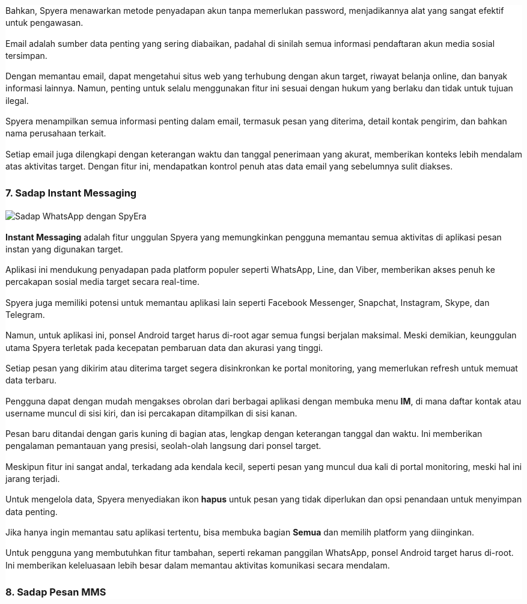 Bahkan, Spyera menawarkan metode penyadapan akun tanpa memerlukan password, menjadikannya alat yang sangat efektif untuk pengawasan.

Email adalah sumber data penting yang sering diabaikan, padahal di sinilah semua informasi pendaftaran akun media sosial tersimpan.

Dengan memantau email, dapat mengetahui situs web yang terhubung dengan akun target, riwayat belanja online, dan banyak informasi lainnya. Namun, penting untuk selalu menggunakan fitur ini sesuai dengan hukum yang berlaku dan tidak untuk tujuan ilegal.

Spyera menampilkan semua informasi penting dalam email, termasuk pesan yang diterima, detail kontak pengirim, dan bahkan nama perusahaan terkait.

Setiap email juga dilengkapi dengan keterangan waktu dan tanggal penerimaan yang akurat, memberikan konteks lebih mendalam atas aktivitas target. Dengan fitur ini, mendapatkan kontrol penuh atas data email yang sebelumnya sulit diakses.

### 7. Sadap Instant Messaging

![Sadap WhatsApp dengan SpyEra](/2021/09/02/spyera-whatsapp-monitoring-aplikasi-spyera.png)

**Instant Messaging** adalah fitur unggulan Spyera yang memungkinkan pengguna memantau semua aktivitas di aplikasi pesan instan yang digunakan target.

Aplikasi ini mendukung penyadapan pada platform populer seperti WhatsApp, Line, dan Viber, memberikan akses penuh ke percakapan sosial media target secara real-time.

Spyera juga memiliki potensi untuk memantau aplikasi lain seperti Facebook Messenger, Snapchat, Instagram, Skype, dan Telegram.

Namun, untuk aplikasi ini, ponsel Android target harus di-root agar semua fungsi berjalan maksimal. Meski demikian, keunggulan utama Spyera terletak pada kecepatan pembaruan data dan akurasi yang tinggi.

Setiap pesan yang dikirim atau diterima target segera disinkronkan ke portal monitoring, yang memerlukan refresh untuk memuat data terbaru.

Pengguna dapat dengan mudah mengakses obrolan dari berbagai aplikasi dengan membuka menu **IM**, di mana daftar kontak atau username muncul di sisi kiri, dan isi percakapan ditampilkan di sisi kanan.

Pesan baru ditandai dengan garis kuning di bagian atas, lengkap dengan keterangan tanggal dan waktu. Ini memberikan pengalaman pemantauan yang presisi, seolah-olah langsung dari ponsel target.

Meskipun fitur ini sangat andal, terkadang ada kendala kecil, seperti pesan yang muncul dua kali di portal monitoring, meski hal ini jarang terjadi.

Untuk mengelola data, Spyera menyediakan ikon **hapus** untuk pesan yang tidak diperlukan dan opsi penandaan untuk menyimpan data penting.

Jika hanya ingin memantau satu aplikasi tertentu, bisa membuka bagian **Semua** dan memilih platform yang diinginkan.

Untuk pengguna yang membutuhkan fitur tambahan, seperti rekaman panggilan WhatsApp, ponsel Android target harus di-root. Ini memberikan keleluasaan lebih besar dalam memantau aktivitas komunikasi secara mendalam.

### 8. Sadap Pesan MMS
